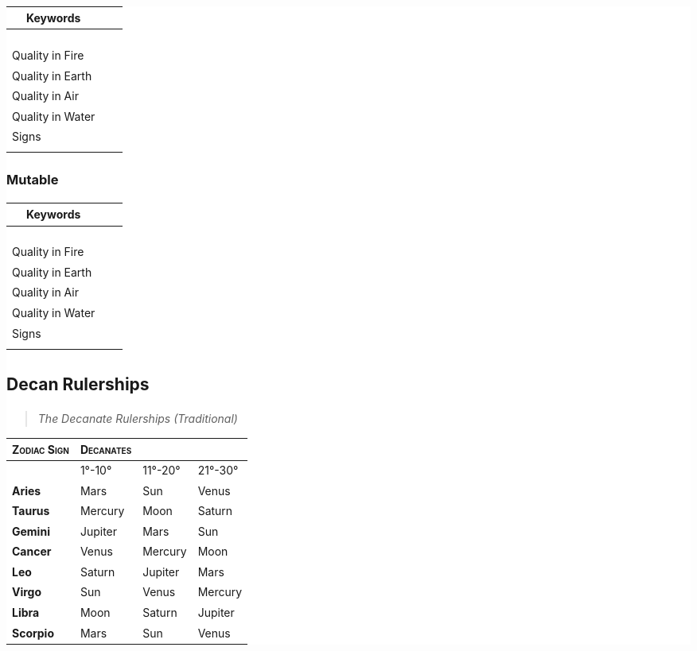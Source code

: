 | Keywords         |     |     |
|------------------|-----|-----|
|                  |     |     |
|                  |     |     |
|                  |     |     |
|                  |     |     |
| Quality in Fire  |     |     |
| Quality in Earth |     |     |
| Quality in Air   |     |     |
| Quality in Water |     |     |
| Signs            |     |     |
|                  |     |     |

### Mutable

| Keywords         |     |     |
|------------------|-----|-----|
|                  |     |     |
|                  |     |     |
|                  |     |     |
|                  |     |     |
| Quality in Fire  |     |     |
| Quality in Earth |     |     |
| Quality in Air   |     |     |
| Quality in Water |     |     |
| Signs            |     |     |
|                  |     |     |

## Decan Rulerships

> *The Decanate Rulerships (Traditional)*

| <span class="smallcaps">Zodiac Sign</span> | <span class="smallcaps">Decanates</span> |                                        |                                        |
|--------------------------------------------|------------------------------------------|----------------------------------------|----------------------------------------|
|                                            | <span class="smallcaps">1°-10°</span>    | <span class="smallcaps">11°-20°</span> | <span class="smallcaps">21°-30°</span> |
| **Aries**                                  | Mars                                     | Sun                                    | Venus                                  |
| **Taurus**                                 | Mercury                                  | Moon                                   | Saturn                                 |
| **Gemini**                                 | Jupiter                                  | Mars                                   | Sun                                    |
| **Cancer**                                 | Venus                                    | Mercury                                | Moon                                   |
| **Leo**                                    | Saturn                                   | Jupiter                                | Mars                                   |
| **Virgo**                                  | Sun                                      | Venus                                  | Mercury                                |
| **Libra**                                  | Moon                                     | Saturn                                 | Jupiter                                |
| **Scorpio**                                | Mars                                     | Sun                                    | Venus                                  |